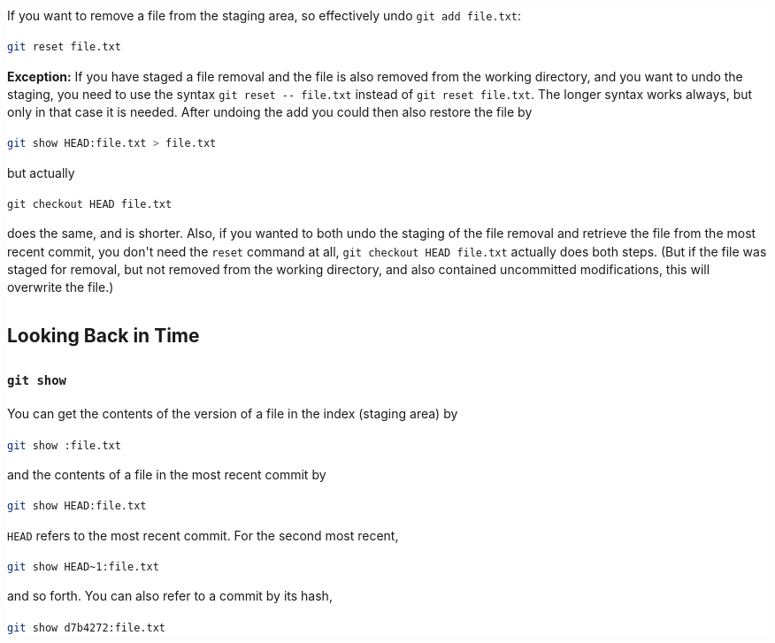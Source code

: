 If you want to remove a file from the staging area, so effectively undo `git
add file.txt`:

```sh
git reset file.txt
```

**Exception:** If you have staged a file removal and the file is also removed
from the working directory, and you want to undo the staging, you need to use
the syntax `git reset -- file.txt` instead of `git reset file.txt`. The longer
syntax works always, but only in that case it is needed. After undoing the add
you could then also restore the file by

```sh
git show HEAD:file.txt > file.txt
```

but actually

```
git checkout HEAD file.txt
```

does the same, and is shorter. Also, if you wanted to both undo the staging of
the file removal and retrieve the file from the most recent commit, you don't
need the `reset` command at all, `git checkout HEAD file.txt` actually does
both steps. (But if the file was staged for removal, but not removed from the
working directory, and also contained uncommitted modifications, this will
overwrite the file.)

## Looking Back in Time

### `git show`

You can get the contents of the version of a file in the index (staging area)
by

```sh
git show :file.txt
```

and the contents of a file in the most recent commit by


```sh
git show HEAD:file.txt
```

`HEAD` refers to the most recent commit. For the second most recent,

```sh
git show HEAD~1:file.txt
```

and so forth. You can also refer to a commit by its hash,

```sh
git show d7b4272:file.txt
```
